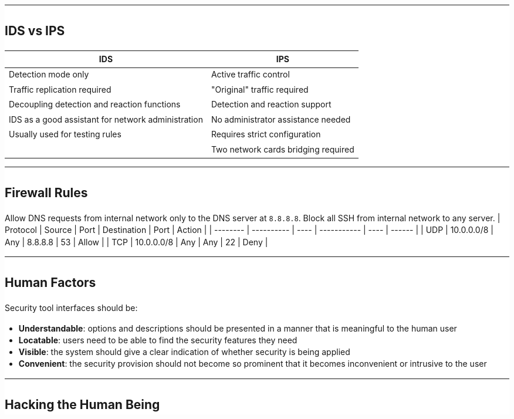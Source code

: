 

---

## IDS vs IPS

| IDS                                                | IPS                                 |
| -------------------------------------------------- | ----------------------------------- |
| Detection mode only                                | Active traffic control              |
| Traffic replication required                       | "Original" traffic required         |
| Decoupling detection and reaction functions        | Detection and reaction support      |
| IDS as a good assistant for network administration | No administrator assistance needed  |
| Usually used for testing rules                     | Requires strict configuration       |
|                                                    | Two network cards bridging required |



---

## Firewall Rules

Allow DNS requests from internal network only to the DNS server at `8.8.8.8`.
Block all SSH from internal network to any server. 
| Protocol | Source     | Port | Destination | Port | Action |
| -------- | ---------- | ---- | ----------- | ---- | ------ |
| UDP      | 10.0.0.0/8 | Any  | 8.8.8.8     | 53   | Allow  |
| TCP      | 10.0.0.0/8 | Any  | Any         | 22   | Deny   |





---

## Human Factors

Security tool interfaces should be:
- **Understandable**: options and descriptions should be presented in a manner that is meaningful to the human user
- **Locatable**: users need to be able to find the security features they need
- **Visible**: the system should give a clear indication of whether security is being applied
- **Convenient**: the security provision should not become so prominent that it becomes inconvenient or intrusive to the user



---

## Hacking the Human Being
